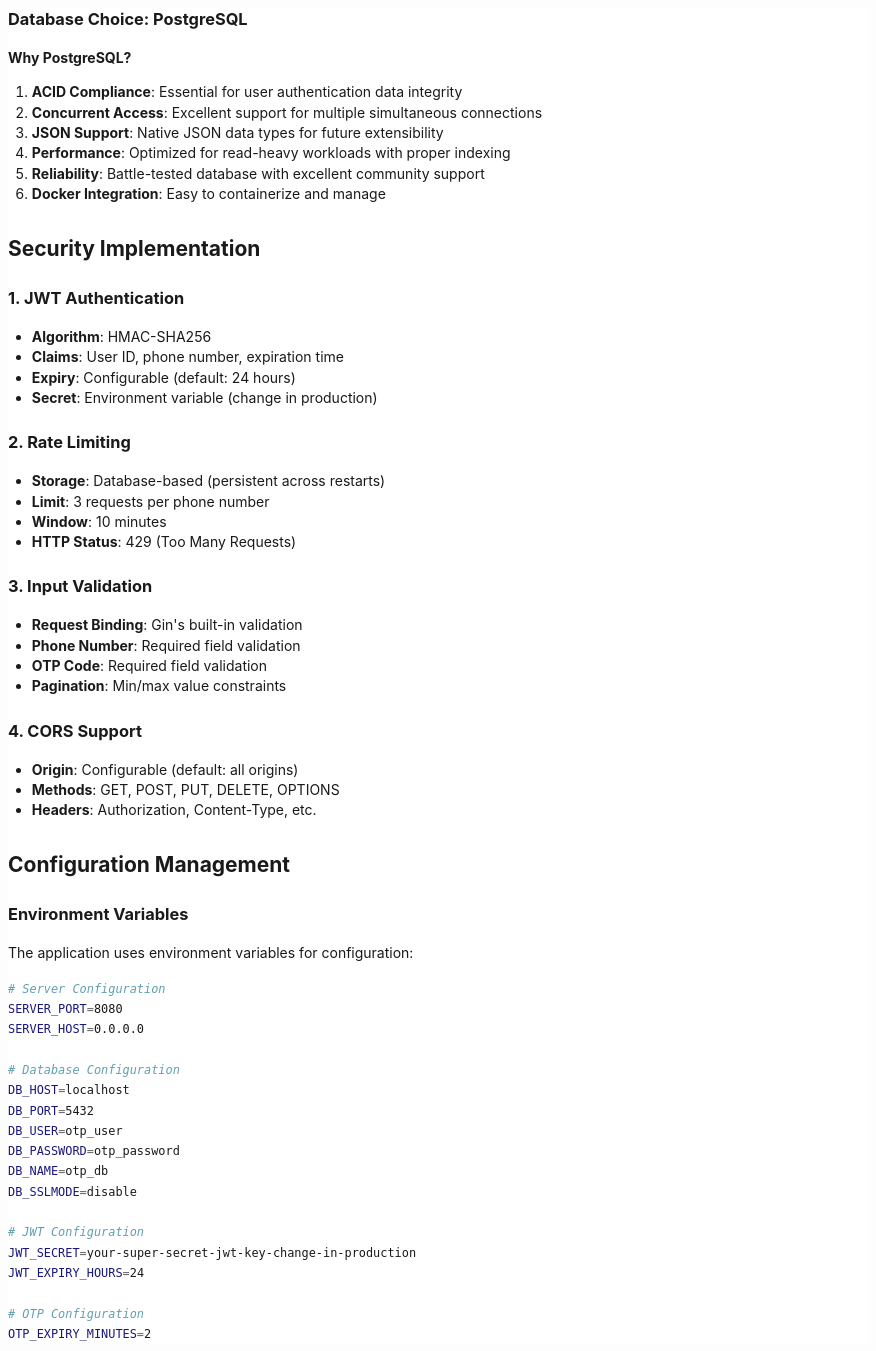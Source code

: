 ```sql
```

### Database Choice: PostgreSQL

**Why PostgreSQL?**

1. **ACID Compliance**: Essential for user authentication data integrity
2. **Concurrent Access**: Excellent support for multiple simultaneous connections
3. **JSON Support**: Native JSON data types for future extensibility
4. **Performance**: Optimized for read-heavy workloads with proper indexing
5. **Reliability**: Battle-tested database with excellent community support
6. **Docker Integration**: Easy to containerize and manage

## Security Implementation

### 1. JWT Authentication
- **Algorithm**: HMAC-SHA256
- **Claims**: User ID, phone number, expiration time
- **Expiry**: Configurable (default: 24 hours)
- **Secret**: Environment variable (change in production)

### 2. Rate Limiting
- **Storage**: Database-based (persistent across restarts)
- **Limit**: 3 requests per phone number
- **Window**: 10 minutes
- **HTTP Status**: 429 (Too Many Requests)

### 3. Input Validation
- **Request Binding**: Gin's built-in validation
- **Phone Number**: Required field validation
- **OTP Code**: Required field validation
- **Pagination**: Min/max value constraints

### 4. CORS Support
- **Origin**: Configurable (default: all origins)
- **Methods**: GET, POST, PUT, DELETE, OPTIONS
- **Headers**: Authorization, Content-Type, etc.

## Configuration Management

### Environment Variables
The application uses environment variables for configuration:

```bash
# Server Configuration
SERVER_PORT=8080
SERVER_HOST=0.0.0.0

# Database Configuration
DB_HOST=localhost
DB_PORT=5432
DB_USER=otp_user
DB_PASSWORD=otp_password
DB_NAME=otp_db
DB_SSLMODE=disable

# JWT Configuration
JWT_SECRET=your-super-secret-jwt-key-change-in-production
JWT_EXPIRY_HOURS=24

# OTP Configuration
OTP_EXPIRY_MINUTES=2
```